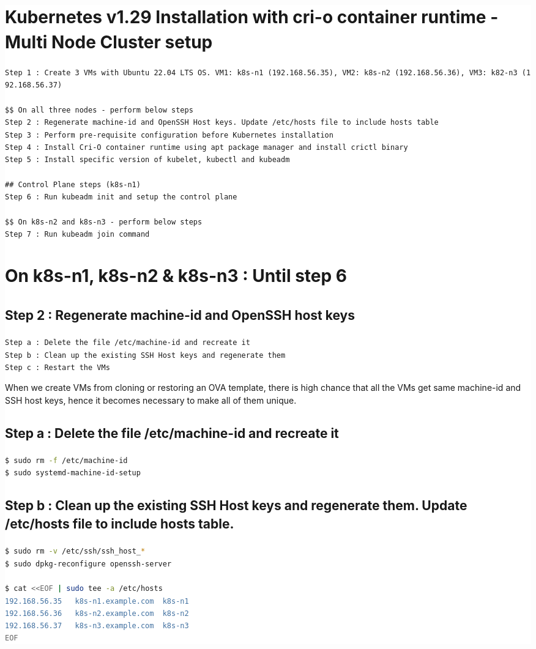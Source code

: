 # Kubernetes v1.29 Installation with cri-o container runtime - Multi Node Cluster setup


```console
Step 1 : Create 3 VMs with Ubuntu 22.04 LTS OS. VM1: k8s-n1 (192.168.56.35), VM2: k8s-n2 (192.168.56.36), VM3: k82-n3 (192.168.56.37)

$$ On all three nodes - perform below steps
Step 2 : Regenerate machine-id and OpenSSH Host keys. Update /etc/hosts file to include hosts table
Step 3 : Perform pre-requisite configuration before Kubernetes installation
Step 4 : Install Cri-O container runtime using apt package manager and install crictl binary
Step 5 : Install specific version of kubelet, kubectl and kubeadm

## Control Plane steps (k8s-n1)
Step 6 : Run kubeadm init and setup the control plane

$$ On k8s-n2 and k8s-n3 - perform below steps
Step 7 : Run kubeadm join command

```
# On k8s-n1, k8s-n2 & k8s-n3 : Until step 6

## Step 2 : Regenerate machine-id and OpenSSH host keys

```console
Step a : Delete the file /etc/machine-id and recreate it
Step b : Clean up the existing SSH Host keys and regenerate them
Step c : Restart the VMs
```
When we create VMs from cloning or restoring an OVA template, there is high chance that all the VMs get same machine-id and SSH host keys, hence it becomes necessary to make all of them unique.

## Step a : Delete the file /etc/machine-id and recreate it

```bash
$ sudo rm -f /etc/machine-id
$ sudo systemd-machine-id-setup
```
## Step b : Clean up the existing SSH Host keys and regenerate them. Update /etc/hosts file to include hosts table.

```bash
$ sudo rm -v /etc/ssh/ssh_host_*
$ sudo dpkg-reconfigure openssh-server

$ cat <<EOF | sudo tee -a /etc/hosts
192.168.56.35   k8s-n1.example.com  k8s-n1
192.168.56.36   k8s-n2.example.com  k8s-n2
192.168.56.37   k8s-n3.example.com  k8s-n3
EOF

```

